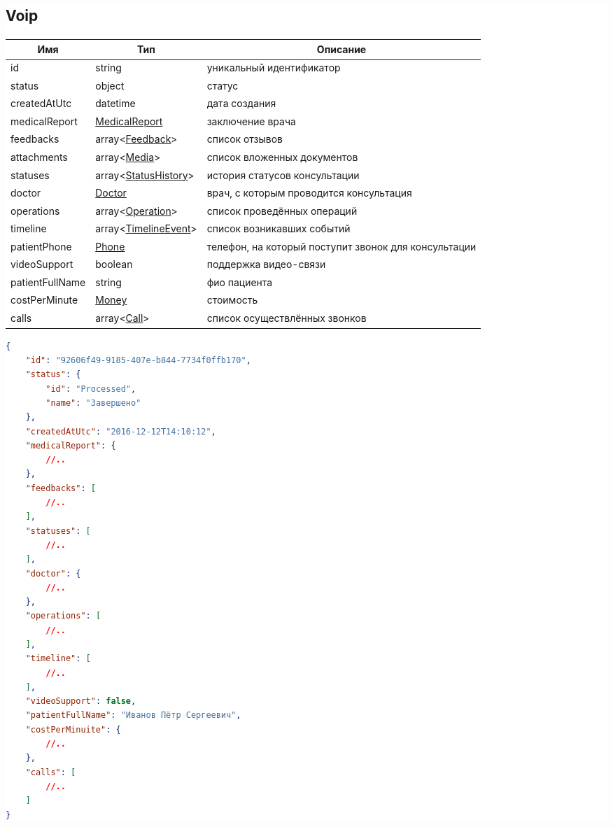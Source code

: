 ## Voip

Имя | Тип | Описание
--- | --- | ---
id | string | уникальный идентификатор
status | object | статус
createdAtUtc | datetime | дата создания
medicalReport | [MedicalReport](./contracts.md#medical-report) | заключение врача
feedbacks | array<[Feedback](./contracts.md#feedback)> | список отзывов
attachments | array<[Media](./contracts.md#media)> | список вложенных документов
statuses | array<[StatusHistory](./contracts.md#status-history)> | история статусов консультации
doctor | [Doctor](./contracts.md#doctor) | врач, с которым проводится консультация
operations | array<[Operation](./contracts.md#operation)> | список проведённых операций
timeline | array<[TimelineEvent](./contracts.md#timeline-event)> | список возникавших событий
patientPhone | [Phone](./contracts.md#phone) | телефон, на который поступит звонок для консультации
videoSupport | boolean | поддержка видео-связи
patientFullName | string | фио пациента
costPerMinute | [Money](./contracts.md#money) | стоимость
calls | array<[Call](./contracts.md#call)> | список осуществлённых звонков

```json
{
    "id": "92606f49-9185-407e-b844-7734f0ffb170",
    "status": {
        "id": "Processed",
        "name": "Завершено"
    },
    "createdAtUtc": "2016-12-12T14:10:12",
    "medicalReport": {
        //..
    },
    "feedbacks": [
        //..
    ],
    "statuses": [
        //..
    ],
    "doctor": {
        //..
    },
    "operations": [
        //..
    ],
    "timeline": [
        //..
    ],
    "videoSupport": false,
    "patientFullName": "Иванов Пётр Сергеевич",
    "costPerMinuite": {
        //..
    },
    "calls": [
        //..
    ]
}
```
